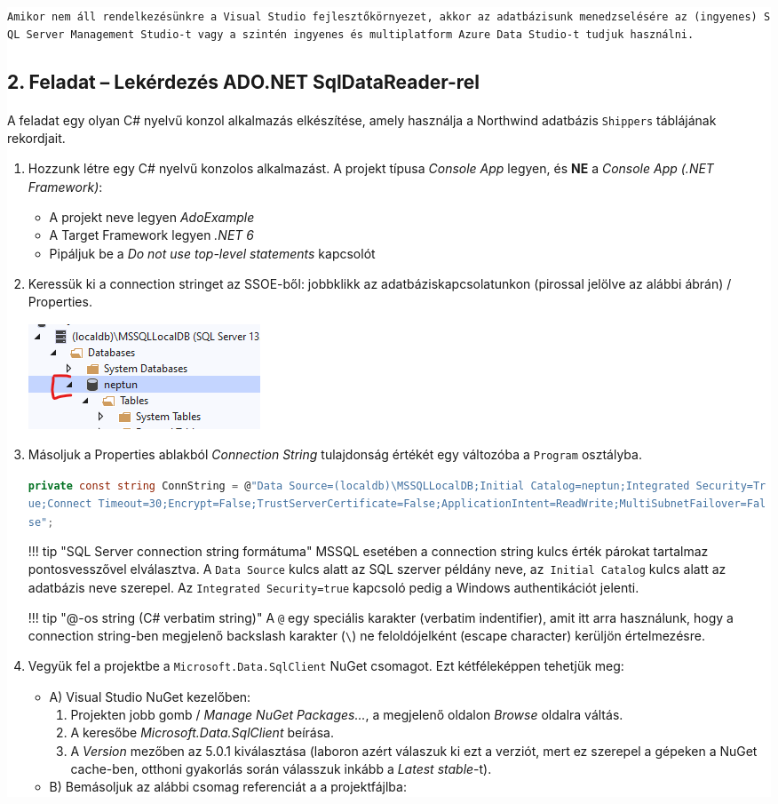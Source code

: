     Amikor nem áll rendelkezésünkre a Visual Studio fejlesztőkörnyezet, akkor az adatbázisunk menedzselésére az (ingyenes) SQL Server Management Studio-t vagy a szintén ingyenes és multiplatform Azure Data Studio-t tudjuk használni.

## 2. Feladat – Lekérdezés ADO.NET SqlDataReader-rel

A feladat egy olyan C# nyelvű konzol alkalmazás elkészítése, amely használja a Northwind adatbázis `Shippers` táblájának rekordjait.

1. Hozzunk létre egy C# nyelvű konzolos alkalmazást. A projekt típusa *Console App* legyen, és **NE** a *Console App (.NET Framework)*:
    - A projekt neve legyen *AdoExample*
    - A Target Framework legyen *.NET 6*
    - Pipáljuk be a *Do not use top-level statements* kapcsolót
  
2. Keressük ki a connection stringet az SSOE-ből: jobbklikk az adatbáziskapcsolatunkon (pirossal jelölve az alábbi ábrán) / Properties.

    ![SSOE Database](images/SSOS-database.png)

3. Másoljuk a Properties ablakból *Connection String* tulajdonság értékét egy változóba a `Program` osztályba.

    ```cs
    private const string ConnString = @"Data Source=(localdb)\MSSQLLocalDB;Initial Catalog=neptun;Integrated Security=True;Connect Timeout=30;Encrypt=False;TrustServerCertificate=False;ApplicationIntent=ReadWrite;MultiSubnetFailover=False";
    ```

    !!! tip "SQL Server connection string formátuma"
        MSSQL esetében a connection string kulcs érték párokat tartalmaz pontosvesszővel elválasztva.
        A `Data Source` kulcs alatt az SQL szerver példány neve, az` Initial Catalog` kulcs alatt az adatbázis neve szerepel.
        Az `Integrated Security=true` kapcsoló pedig a Windows authentikációt jelenti.

    !!! tip "@-os string (C# verbatim string)"
        A `@` egy speciális karakter (verbatim indentifier), amit itt arra használunk, hogy a connection string-ben megjelenő backslash karakter (`\`) ne feloldójelként (escape character) kerüljön értelmezésre.

4. Vegyük fel a projektbe a `Microsoft.Data.SqlClient` NuGet csomagot. Ezt kétféleképpen tehetjük meg:
  
      - A) Visual Studio NuGet kezelőben:
        1. Projekten jobb gomb / *Manage NuGet Packages...*, a megjelenő oldalon *Browse* oldalra váltás.
        2. A keresőbe *Microsoft.Data.SqlClient* beírása.
        3. A *Version* mezőben az 5.0.1 kiválasztása (laboron azért válaszuk ki ezt a verziót, mert ez szerepel a gépeken a NuGet cache-ben, otthoni gyakorlás során válasszuk inkább a *Latest stable*-t).
      - B) Bemásoljuk az alábbi csomag referenciát a a projektfájlba:

